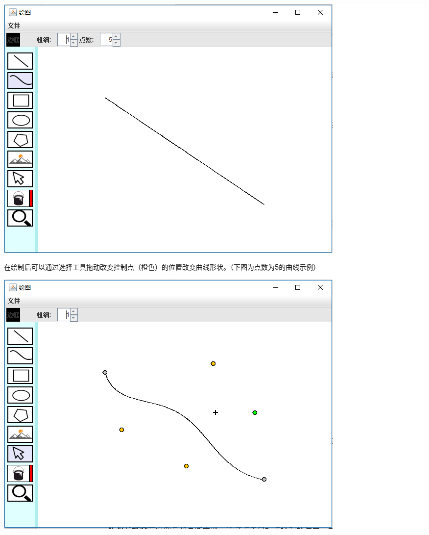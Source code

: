 ![](media/8765e81b9e2392a43d1714b0cba72e82.png)

在绘制后可以通过选择工具拖动改变控制点（橙色）的位置改变曲线形状。（下图为点数为5的曲线示例）

![](media/6124d2bdfb47599cd6bb82cfaf2f662f.png)

